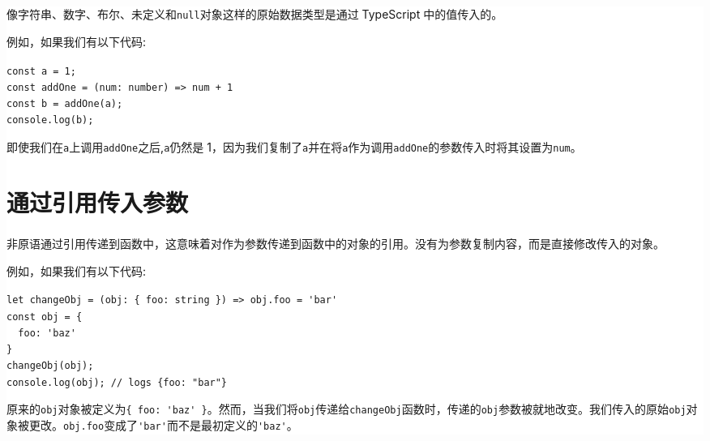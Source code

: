 像字符串、数字、布尔、未定义和`null`对象这样的原始数据类型是通过 TypeScript 中的值传入的。

例如，如果我们有以下代码:

```
const a = 1;
const addOne = (num: number) => num + 1
const b = addOne(a);
console.log(b);
```

即使我们在`a`上调用`addOne`之后,`a`仍然是 1，因为我们复制了`a`并在将`a`作为调用`addOne`的参数传入时将其设置为`num`。

# 通过引用传入参数

非原语通过引用传递到函数中，这意味着对作为参数传递到函数中的对象的引用。没有为参数复制内容，而是直接修改传入的对象。

例如，如果我们有以下代码:

```
let changeObj = (obj: { foo: string }) => obj.foo = 'bar'
const obj = {
  foo: 'baz'
}
changeObj(obj);
console.log(obj); // logs {foo: "bar"}
```

原来的`obj`对象被定义为`{ foo: 'baz' }`。然而，当我们将`obj`传递给`changeObj`函数时，传递的`obj`参数被就地改变。我们传入的原始`obj`对象被更改。`obj.foo`变成了`'bar'`而不是最初定义的`'baz'`。
